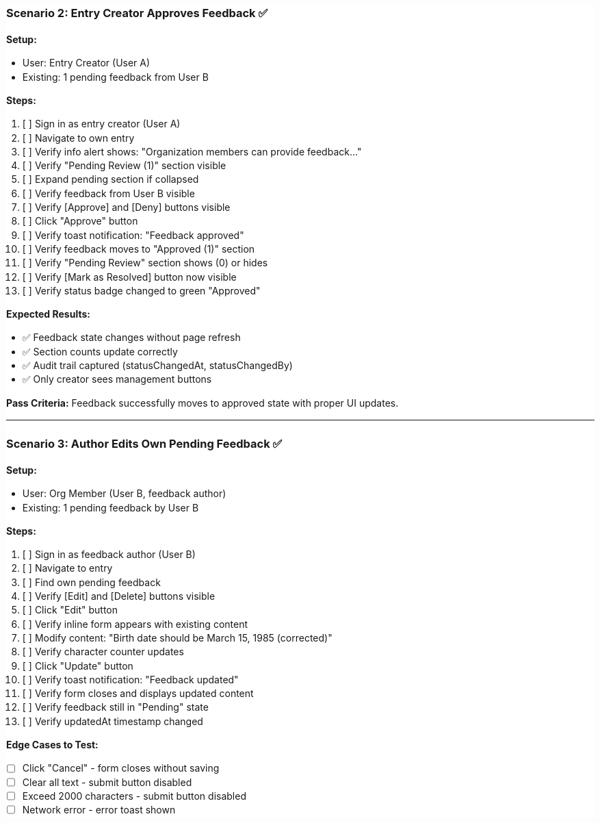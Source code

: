 
### Scenario 2: Entry Creator Approves Feedback ✅

**Setup:**
- User: Entry Creator (User A)
- Existing: 1 pending feedback from User B

**Steps:**
1. [ ] Sign in as entry creator (User A)
2. [ ] Navigate to own entry
3. [ ] Verify info alert shows: "Organization members can provide feedback..."
4. [ ] Verify "Pending Review (1)" section visible
5. [ ] Expand pending section if collapsed
6. [ ] Verify feedback from User B visible
7. [ ] Verify [Approve] and [Deny] buttons visible
8. [ ] Click "Approve" button
9. [ ] Verify toast notification: "Feedback approved"
10. [ ] Verify feedback moves to "Approved (1)" section
11. [ ] Verify "Pending Review" section shows (0) or hides
12. [ ] Verify [Mark as Resolved] button now visible
13. [ ] Verify status badge changed to green "Approved"

**Expected Results:**
- ✅ Feedback state changes without page refresh
- ✅ Section counts update correctly
- ✅ Audit trail captured (statusChangedAt, statusChangedBy)
- ✅ Only creator sees management buttons

**Pass Criteria:** Feedback successfully moves to approved state with proper UI updates.

---

### Scenario 3: Author Edits Own Pending Feedback ✅

**Setup:**
- User: Org Member (User B, feedback author)
- Existing: 1 pending feedback by User B

**Steps:**
1. [ ] Sign in as feedback author (User B)
2. [ ] Navigate to entry
3. [ ] Find own pending feedback
4. [ ] Verify [Edit] and [Delete] buttons visible
5. [ ] Click "Edit" button
6. [ ] Verify inline form appears with existing content
7. [ ] Modify content: "Birth date should be March 15, 1985 (corrected)"
8. [ ] Verify character counter updates
9. [ ] Click "Update" button
10. [ ] Verify toast notification: "Feedback updated"
11. [ ] Verify form closes and displays updated content
12. [ ] Verify feedback still in "Pending" state
13. [ ] Verify updatedAt timestamp changed

**Edge Cases to Test:**
- [ ] Click "Cancel" - form closes without saving
- [ ] Clear all text - submit button disabled
- [ ] Exceed 2000 characters - submit button disabled
- [ ] Network error - error toast shown
